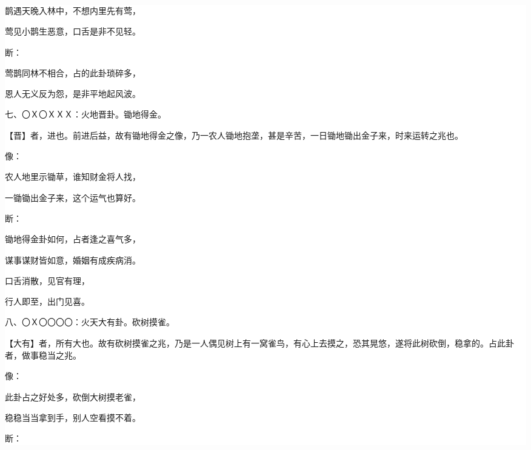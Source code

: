  </p>
 <p>
  鹊遇天晚入林中，不想内里先有莺，
 </p>
 <p>
  莺见小鹊生恶意，口舌是非不见轻。
 </p>
 <p>
  断：
 </p>
 <p>
  莺鹊同林不相合，占的此卦琐碎多，
 </p>
 <p>
  恩人无义反为怨，是非平地起风波。
 </p>
 <p>
  七、〇Ｘ〇ＸＸＸ：火地晋卦。锄地得金。
 </p>
 <p>
  【晋】者，进也。前进后益，故有锄地得金之像，乃一农人锄地抱垄，甚是辛苦，一日锄地锄出金子来，时来运转之兆也。
 </p>
 <p>
  像：
 </p>
 <p>
  农人地里示锄草，谁知财金将人找，
 </p>
 <p>
  一锄锄出金子来，这个运气也算好。
 </p>
 <p>
  断：
 </p>
 <p>
  锄地得金卦如何，占者逢之喜气多，
 </p>
 <p>
  谋事谋财皆如意，婚姻有成疾病消。
 </p>
 <p>
  口舌消散，见官有理，
 </p>
 <p>
  行人即至，出门见喜。
 </p>
 <p>
  八、〇Ｘ〇〇〇〇：火天大有卦。砍树摸雀。
 </p>
 <p>
  【大有】者，所有大也。故有砍树摸雀之兆，乃是一人偶见树上有一窝雀鸟，有心上去摸之，恐其晃悠，遂将此树砍倒，稳拿的。占此卦者，做事稳当之兆。
 </p>
 <p>
  像：
 </p>
 <p>
  此卦占之好处多，砍倒大树摸老雀，
 </p>
 <p>
  稳稳当当拿到手，别人空看摸不着。
 </p>
 <p>
  断：
 </p>